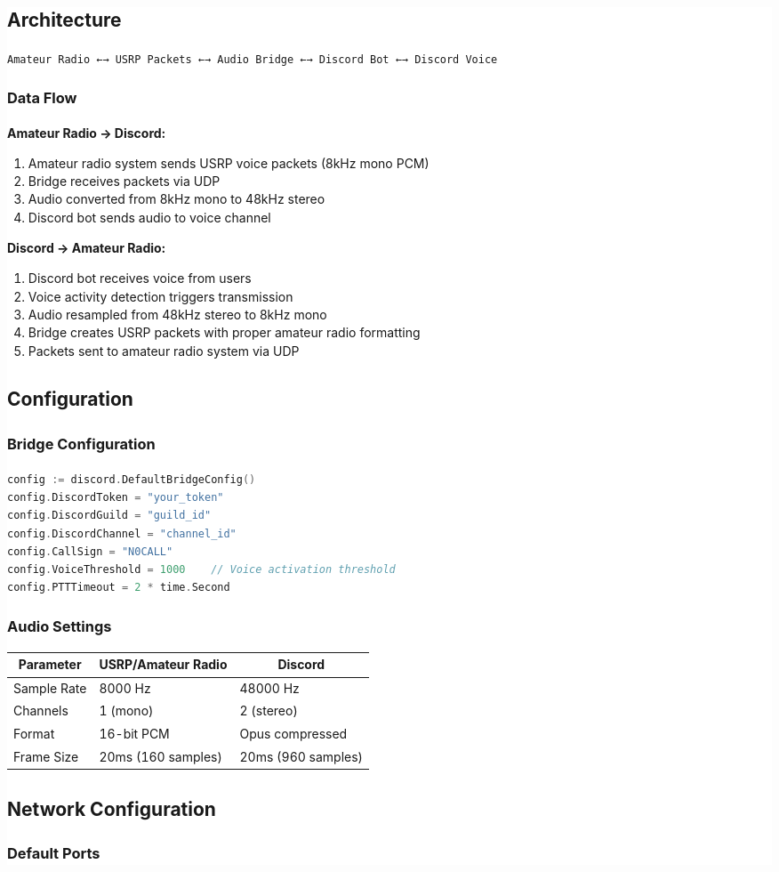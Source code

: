 ## Architecture

```
Amateur Radio ←→ USRP Packets ←→ Audio Bridge ←→ Discord Bot ←→ Discord Voice
```

### Data Flow

**Amateur Radio → Discord:**
1. Amateur radio system sends USRP voice packets (8kHz mono PCM)
2. Bridge receives packets via UDP
3. Audio converted from 8kHz mono to 48kHz stereo
4. Discord bot sends audio to voice channel

**Discord → Amateur Radio:**
1. Discord bot receives voice from users
2. Voice activity detection triggers transmission
3. Audio resampled from 48kHz stereo to 8kHz mono
4. Bridge creates USRP packets with proper amateur radio formatting
5. Packets sent to amateur radio system via UDP

## Configuration

### Bridge Configuration

```go
config := discord.DefaultBridgeConfig()
config.DiscordToken = "your_token"
config.DiscordGuild = "guild_id"
config.DiscordChannel = "channel_id"
config.CallSign = "N0CALL"
config.VoiceThreshold = 1000    // Voice activation threshold
config.PTTTimeout = 2 * time.Second
```

### Audio Settings

| Parameter | USRP/Amateur Radio | Discord |
|-----------|-------------------|---------|
| Sample Rate | 8000 Hz | 48000 Hz |
| Channels | 1 (mono) | 2 (stereo) |
| Format | 16-bit PCM | Opus compressed |
| Frame Size | 20ms (160 samples) | 20ms (960 samples) |

## Network Configuration

### Default Ports
